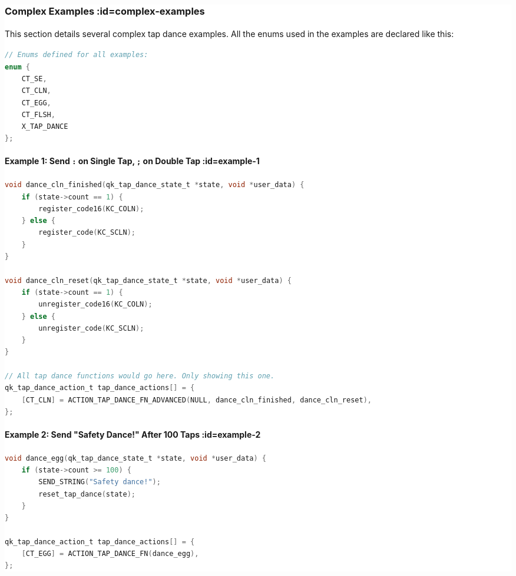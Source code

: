 
### Complex Examples :id=complex-examples

This section details several complex tap dance examples.
All the enums used in the examples are declared like this:

```c
// Enums defined for all examples:
enum {
    CT_SE,
    CT_CLN,
    CT_EGG,
    CT_FLSH,
    X_TAP_DANCE
};
```

#### Example 1: Send `:` on Single Tap, `;` on Double Tap :id=example-1

```c
void dance_cln_finished(qk_tap_dance_state_t *state, void *user_data) {
    if (state->count == 1) {
        register_code16(KC_COLN);
    } else {
        register_code(KC_SCLN);
    }
}

void dance_cln_reset(qk_tap_dance_state_t *state, void *user_data) {
    if (state->count == 1) {
        unregister_code16(KC_COLN);
    } else {
        unregister_code(KC_SCLN);
    }
}

// All tap dance functions would go here. Only showing this one.
qk_tap_dance_action_t tap_dance_actions[] = {
    [CT_CLN] = ACTION_TAP_DANCE_FN_ADVANCED(NULL, dance_cln_finished, dance_cln_reset),
};
```

#### Example 2: Send "Safety Dance!" After 100 Taps :id=example-2

```c
void dance_egg(qk_tap_dance_state_t *state, void *user_data) {
    if (state->count >= 100) {
        SEND_STRING("Safety dance!");
        reset_tap_dance(state);
    }
}

qk_tap_dance_action_t tap_dance_actions[] = {
    [CT_EGG] = ACTION_TAP_DANCE_FN(dance_egg),
};
```
